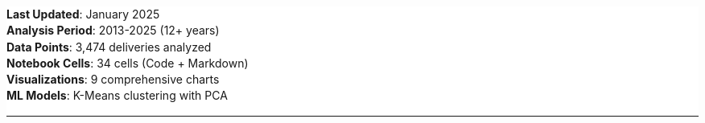 
**Last Updated**: January 2025  
**Analysis Period**: 2013-2025 (12+ years)  
**Data Points**: 3,474 deliveries analyzed  
**Notebook Cells**: 34 cells (Code + Markdown)  
**Visualizations**: 9 comprehensive charts  
**ML Models**: K-Means clustering with PCA

---

